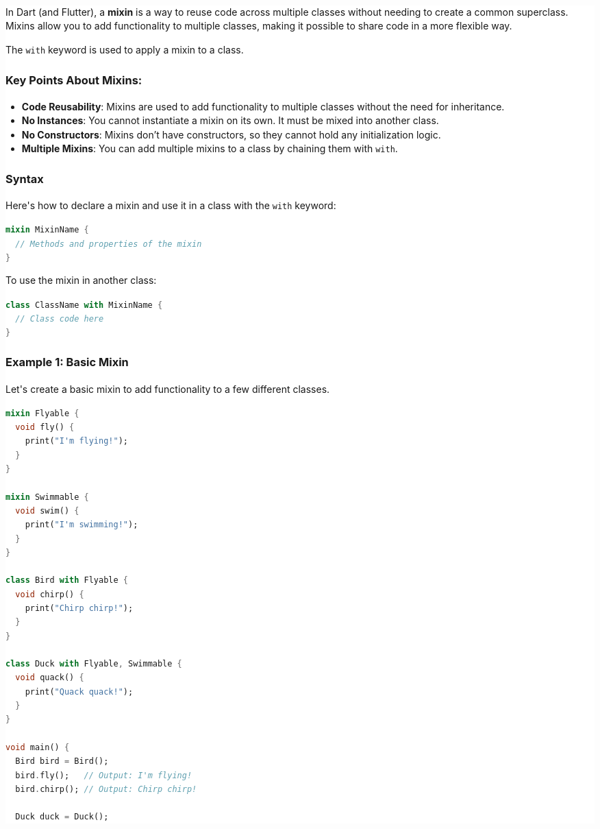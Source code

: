 In Dart (and Flutter), a **mixin** is a way to reuse code across multiple classes without needing to create a common superclass. Mixins allow you to add functionality to multiple classes, making it possible to share code in a more flexible way.

The `with` keyword is used to apply a mixin to a class.

### Key Points About Mixins:
- **Code Reusability**: Mixins are used to add functionality to multiple classes without the need for inheritance.
- **No Instances**: You cannot instantiate a mixin on its own. It must be mixed into another class.
- **No Constructors**: Mixins don’t have constructors, so they cannot hold any initialization logic.
- **Multiple Mixins**: You can add multiple mixins to a class by chaining them with `with`.

### Syntax

Here's how to declare a mixin and use it in a class with the `with` keyword:

```dart
mixin MixinName {
  // Methods and properties of the mixin
}
```

To use the mixin in another class:

```dart
class ClassName with MixinName {
  // Class code here
}
```

### Example 1: Basic Mixin

Let's create a basic mixin to add functionality to a few different classes.

```dart
mixin Flyable {
  void fly() {
    print("I'm flying!");
  }
}

mixin Swimmable {
  void swim() {
    print("I'm swimming!");
  }
}

class Bird with Flyable {
  void chirp() {
    print("Chirp chirp!");
  }
}

class Duck with Flyable, Swimmable {
  void quack() {
    print("Quack quack!");
  }
}

void main() {
  Bird bird = Bird();
  bird.fly();   // Output: I'm flying!
  bird.chirp(); // Output: Chirp chirp!

  Duck duck = Duck();
```